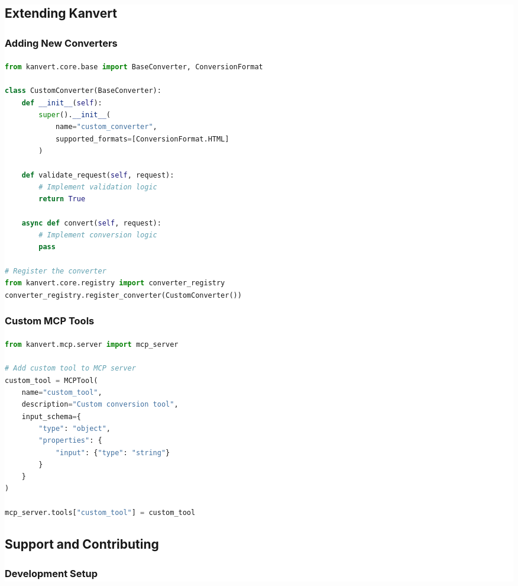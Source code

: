 ## Extending Kanvert

### Adding New Converters

```python
from kanvert.core.base import BaseConverter, ConversionFormat

class CustomConverter(BaseConverter):
    def __init__(self):
        super().__init__(
            name="custom_converter",
            supported_formats=[ConversionFormat.HTML]
        )
    
    def validate_request(self, request):
        # Implement validation logic
        return True
    
    async def convert(self, request):
        # Implement conversion logic
        pass

# Register the converter
from kanvert.core.registry import converter_registry
converter_registry.register_converter(CustomConverter())
```

### Custom MCP Tools

```python
from kanvert.mcp.server import mcp_server

# Add custom tool to MCP server
custom_tool = MCPTool(
    name="custom_tool",
    description="Custom conversion tool",
    input_schema={
        "type": "object",
        "properties": {
            "input": {"type": "string"}
        }
    }
)

mcp_server.tools["custom_tool"] = custom_tool
```

## Support and Contributing

### Development Setup
